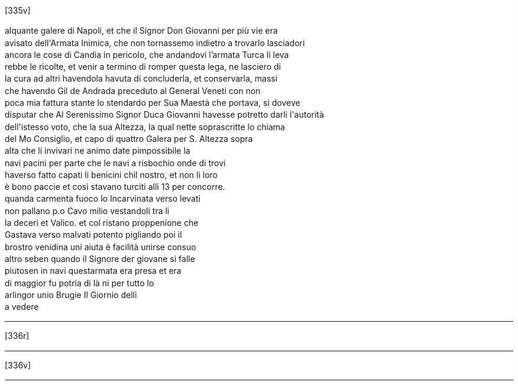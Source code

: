
[335v]  
  
  
alquante galere di Napoli, et che il Signor Don Giovanni per più vie era  
avisato dell'Armata Inimica, che non tornassemo indietro a trovarlo lasciadori  
ancora le cose di Candia in pericolo, che andandovi l’armata Turca li leva  
rebbe le ricolte, et venir a termino di romper questa lega, ne lasciero di  
la cura ad altri havendola havuta di concluderla, et conservarla, massi  
che havendo Gil de Andrada preceduto al General Veneti con non  
poca mia fattura stante lo stendardo per Sua Maestà che portava, si doveve  
disputar che Al Serenissimo Signor Duca Giovanni havesse potretto darli l'autorità  
dell'istesso voto, che la sua Altezza, la qual nette soprascritte lo chiama  
del Mo Consiglio, et capo di quattro Galera per S. Altezza sopra  
alta che li invivari ne animo date pimpossibile la  
navi pacini per parte che le navi a risbochio onde di trovi  
haverso fatto capati li benicini chil nostro, et non li loro  
è bono paccie et così stavano turciti alli 13 per concorre.  
quanda carmenta fuoco lo Incarvinata verso levati  
non pallano p.o Cavo milio vestandoli tra li  
la deceri et Valico. et col ristano proppenione che  
Gastava verso malvati potento pigliando poi il  
brostro venidina uni aiuta è facilità unirse consuo  
altro seben quando il Signore der giovane si falle  
piutosen in navi questarmata era presa et era  
di maggior fu potria di là ni per tutto lo  
arlingor unio Brugie Il Giornio delli  
a vedere  
  
---  

[336r]  
  
  
  
---  

[336v]  
  
  
  
---  

